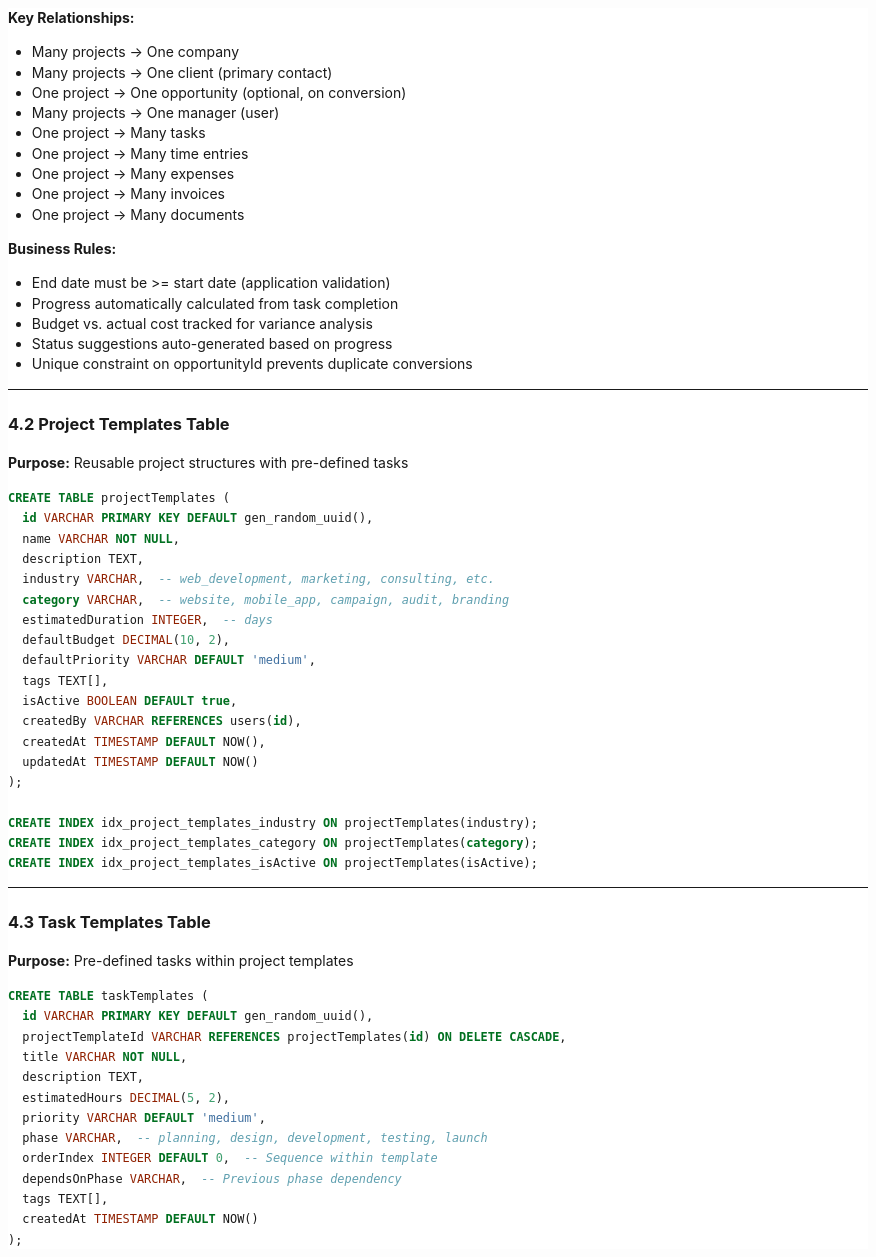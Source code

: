**Key Relationships:**
- Many projects → One company
- Many projects → One client (primary contact)
- One project → One opportunity (optional, on conversion)
- Many projects → One manager (user)
- One project → Many tasks
- One project → Many time entries
- One project → Many expenses
- One project → Many invoices
- One project → Many documents

**Business Rules:**
- End date must be >= start date (application validation)
- Progress automatically calculated from task completion
- Budget vs. actual cost tracked for variance analysis
- Status suggestions auto-generated based on progress
- Unique constraint on opportunityId prevents duplicate conversions

---

### 4.2 Project Templates Table

**Purpose:** Reusable project structures with pre-defined tasks

```sql
CREATE TABLE projectTemplates (
  id VARCHAR PRIMARY KEY DEFAULT gen_random_uuid(),
  name VARCHAR NOT NULL,
  description TEXT,
  industry VARCHAR,  -- web_development, marketing, consulting, etc.
  category VARCHAR,  -- website, mobile_app, campaign, audit, branding
  estimatedDuration INTEGER,  -- days
  defaultBudget DECIMAL(10, 2),
  defaultPriority VARCHAR DEFAULT 'medium',
  tags TEXT[],
  isActive BOOLEAN DEFAULT true,
  createdBy VARCHAR REFERENCES users(id),
  createdAt TIMESTAMP DEFAULT NOW(),
  updatedAt TIMESTAMP DEFAULT NOW()
);

CREATE INDEX idx_project_templates_industry ON projectTemplates(industry);
CREATE INDEX idx_project_templates_category ON projectTemplates(category);
CREATE INDEX idx_project_templates_isActive ON projectTemplates(isActive);
```

---

### 4.3 Task Templates Table

**Purpose:** Pre-defined tasks within project templates

```sql
CREATE TABLE taskTemplates (
  id VARCHAR PRIMARY KEY DEFAULT gen_random_uuid(),
  projectTemplateId VARCHAR REFERENCES projectTemplates(id) ON DELETE CASCADE,
  title VARCHAR NOT NULL,
  description TEXT,
  estimatedHours DECIMAL(5, 2),
  priority VARCHAR DEFAULT 'medium',
  phase VARCHAR,  -- planning, design, development, testing, launch
  orderIndex INTEGER DEFAULT 0,  -- Sequence within template
  dependsOnPhase VARCHAR,  -- Previous phase dependency
  tags TEXT[],
  createdAt TIMESTAMP DEFAULT NOW()
);
```